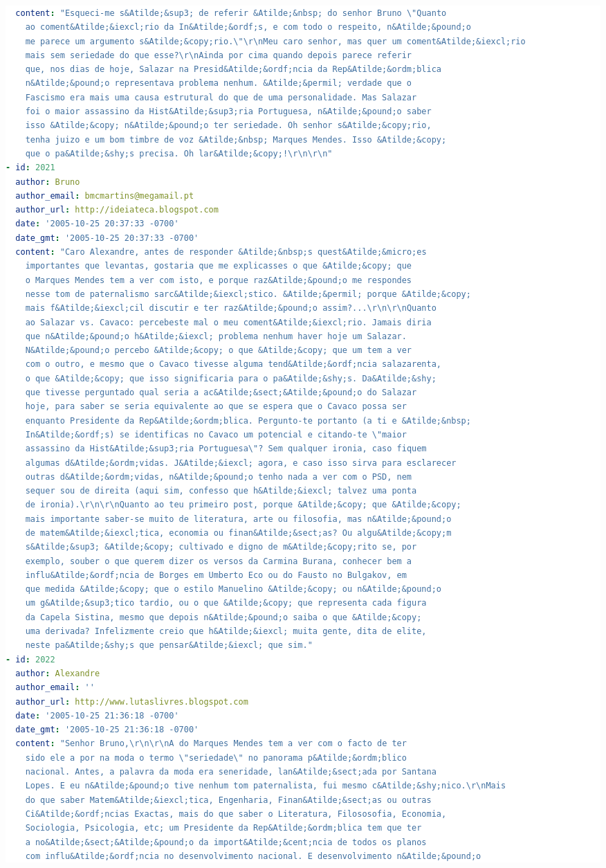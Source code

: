 ```yaml
  content: "Esqueci-me s&Atilde;&sup3; de referir &Atilde;&nbsp; do senhor Bruno \"Quanto
    ao coment&Atilde;&iexcl;rio da In&Atilde;&ordf;s, e com todo o respeito, n&Atilde;&pound;o
    me parece um argumento s&Atilde;&copy;rio.\"\r\nMeu caro senhor, mas quer um coment&Atilde;&iexcl;rio
    mais sem seriedade do que esse?\r\nAinda por cima quando depois parece referir
    que, nos dias de hoje, Salazar na Presid&Atilde;&ordf;ncia da Rep&Atilde;&ordm;blica
    n&Atilde;&pound;o representava problema nenhum. &Atilde;&permil; verdade que o
    Fascismo era mais uma causa estrutural do que de uma personalidade. Mas Salazar
    foi o maior assassino da Hist&Atilde;&sup3;ria Portuguesa, n&Atilde;&pound;o saber
    isso &Atilde;&copy; n&Atilde;&pound;o ter seriedade. Oh senhor s&Atilde;&copy;rio,
    tenha juizo e um bom timbre de voz &Atilde;&nbsp; Marques Mendes. Isso &Atilde;&copy;
    que o pa&Atilde;&shy;s precisa. Oh lar&Atilde;&copy;!\r\n\r\n"
- id: 2021
  author: Bruno
  author_email: bmcmartins@megamail.pt
  author_url: http://ideiateca.blogspot.com
  date: '2005-10-25 20:37:33 -0700'
  date_gmt: '2005-10-25 20:37:33 -0700'
  content: "Caro Alexandre, antes de responder &Atilde;&nbsp;s quest&Atilde;&micro;es
    importantes que levantas, gostaria que me explicasses o que &Atilde;&copy; que
    o Marques Mendes tem a ver com isto, e porque raz&Atilde;&pound;o me respondes
    nesse tom de paternalismo sarc&Atilde;&iexcl;stico. &Atilde;&permil; porque &Atilde;&copy;
    mais f&Atilde;&iexcl;cil discutir e ter raz&Atilde;&pound;o assim?...\r\n\r\nQuanto
    ao Salazar vs. Cavaco: percebeste mal o meu coment&Atilde;&iexcl;rio. Jamais diria
    que n&Atilde;&pound;o h&Atilde;&iexcl; problema nenhum haver hoje um Salazar.
    N&Atilde;&pound;o percebo &Atilde;&copy; o que &Atilde;&copy; que um tem a ver
    com o outro, e mesmo que o Cavaco tivesse alguma tend&Atilde;&ordf;ncia salazarenta,
    o que &Atilde;&copy; que isso significaria para o pa&Atilde;&shy;s. Da&Atilde;&shy;
    que tivesse perguntado qual seria a ac&Atilde;&sect;&Atilde;&pound;o do Salazar
    hoje, para saber se seria equivalente ao que se espera que o Cavaco possa ser
    enquanto Presidente da Rep&Atilde;&ordm;blica. Pergunto-te portanto (a ti e &Atilde;&nbsp;
    In&Atilde;&ordf;s) se identificas no Cavaco um potencial e citando-te \"maior
    assassino da Hist&Atilde;&sup3;ria Portuguesa\"? Sem qualquer ironia, caso fiquem
    algumas d&Atilde;&ordm;vidas. J&Atilde;&iexcl; agora, e caso isso sirva para esclarecer
    outras d&Atilde;&ordm;vidas, n&Atilde;&pound;o tenho nada a ver com o PSD, nem
    sequer sou de direita (aqui sim, confesso que h&Atilde;&iexcl; talvez uma ponta
    de ironia).\r\n\r\nQuanto ao teu primeiro post, porque &Atilde;&copy; que &Atilde;&copy;
    mais importante saber-se muito de literatura, arte ou filosofia, mas n&Atilde;&pound;o
    de matem&Atilde;&iexcl;tica, economia ou finan&Atilde;&sect;as? Ou algu&Atilde;&copy;m
    s&Atilde;&sup3; &Atilde;&copy; cultivado e digno de m&Atilde;&copy;rito se, por
    exemplo, souber o que querem dizer os versos da Carmina Burana, conhecer bem a
    influ&Atilde;&ordf;ncia de Borges em Umberto Eco ou do Fausto no Bulgakov, em
    que medida &Atilde;&copy; que o estilo Manuelino &Atilde;&copy; ou n&Atilde;&pound;o
    um g&Atilde;&sup3;tico tardio, ou o que &Atilde;&copy; que representa cada figura
    da Capela Sistina, mesmo que depois n&Atilde;&pound;o saiba o que &Atilde;&copy;
    uma derivada? Infelizmente creio que h&Atilde;&iexcl; muita gente, dita de elite,
    neste pa&Atilde;&shy;s que pensar&Atilde;&iexcl; que sim."
- id: 2022
  author: Alexandre
  author_email: ''
  author_url: http://www.lutaslivres.blogspot.com
  date: '2005-10-25 21:36:18 -0700'
  date_gmt: '2005-10-25 21:36:18 -0700'
  content: "Senhor Bruno,\r\n\r\nA do Marques Mendes tem a ver com o facto de ter
    sido ele a por na moda o termo \"seriedade\" no panorama p&Atilde;&ordm;blico
    nacional. Antes, a palavra da moda era seneridade, lan&Atilde;&sect;ada por Santana
    Lopes. E eu n&Atilde;&pound;o tive nenhum tom paternalista, fui mesmo c&Atilde;&shy;nico.\r\nMais
    do que saber Matem&Atilde;&iexcl;tica, Engenharia, Finan&Atilde;&sect;as ou outras
    Ci&Atilde;&ordf;ncias Exactas, mais do que saber o Literatura, Filososofia, Economia,
    Sociologia, Psicologia, etc; um Presidente da Rep&Atilde;&ordm;blica tem que ter
    a no&Atilde;&sect;&Atilde;&pound;o da import&Atilde;&cent;ncia de todos os planos
    com influ&Atilde;&ordf;ncia no desenvolvimento nacional. E desenvolvimento n&Atilde;&pound;o
```